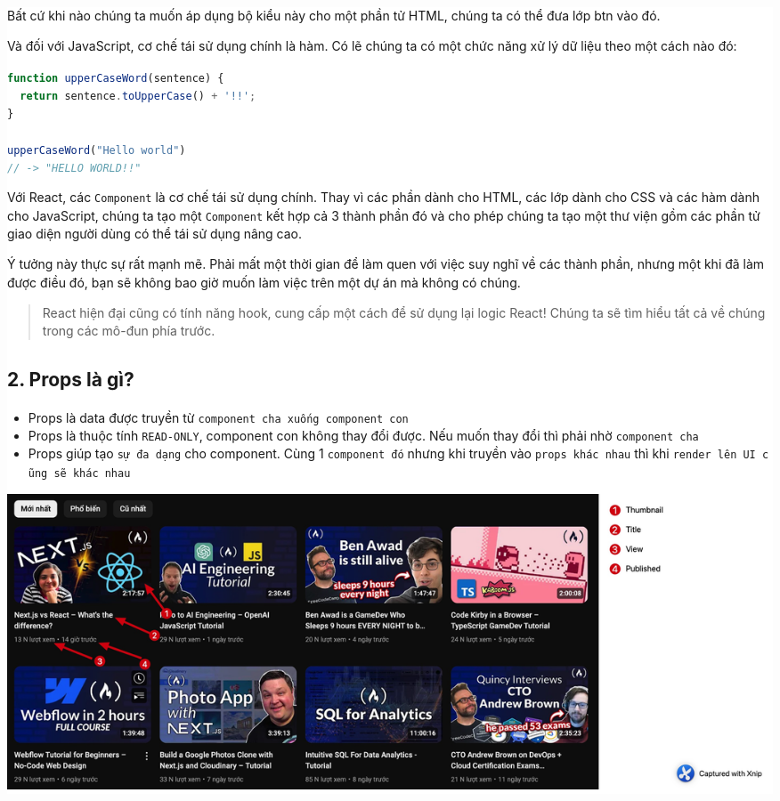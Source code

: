 Bất cứ khi nào chúng ta muốn áp dụng bộ kiểu này cho một phần tử HTML, chúng ta có thể đưa lớp btn vào đó.

Và đối với JavaScript, cơ chế tái sử dụng chính là hàm. Có lẽ chúng ta có một chức năng xử lý dữ liệu theo một cách nào đó:
```js
function upperCaseWord(sentence) {
  return sentence.toUpperCase() + '!!';
}

upperCaseWord("Hello world")
// -> "HELLO WORLD!!"
```

Với React, các `Component` là cơ chế tái sử dụng chính. Thay vì các phần dành cho HTML, các lớp dành cho CSS và các hàm dành cho JavaScript, chúng ta tạo một `Component` kết hợp cả 3 thành phần đó và cho phép chúng ta tạo một thư viện gồm các phần tử giao diện người dùng có thể tái sử dụng nâng cao.

Ý tưởng này thực sự rất mạnh mẽ. Phải mất một thời gian để làm quen với việc suy nghĩ về các thành phần, nhưng một khi đã làm được điều đó, bạn sẽ không bao giờ muốn làm việc trên một dự án mà không có chúng.

> React hiện đại cũng có tính năng hook, cung cấp một cách để sử dụng lại logic React! Chúng ta sẽ tìm hiểu tất cả về chúng trong các mô-đun phía trước.

<div style="page-break-after: always;"></div>

## 2. Props là gì?
- Props là data được truyền từ `component cha xuống component con`
- Props là thuộc tính `READ-ONLY`, component con không thay đổi được. Nếu muốn thay đổi thì phải nhờ `component cha`
- Props giúp tạo `sự đa dạng` cho component. Cùng 1 `component đó` nhưng khi truyền vào `props khác nhau` thì khi `render lên UI cũng sẽ khác nhau`

![alt text](./images/buoi02-03.jpg)
